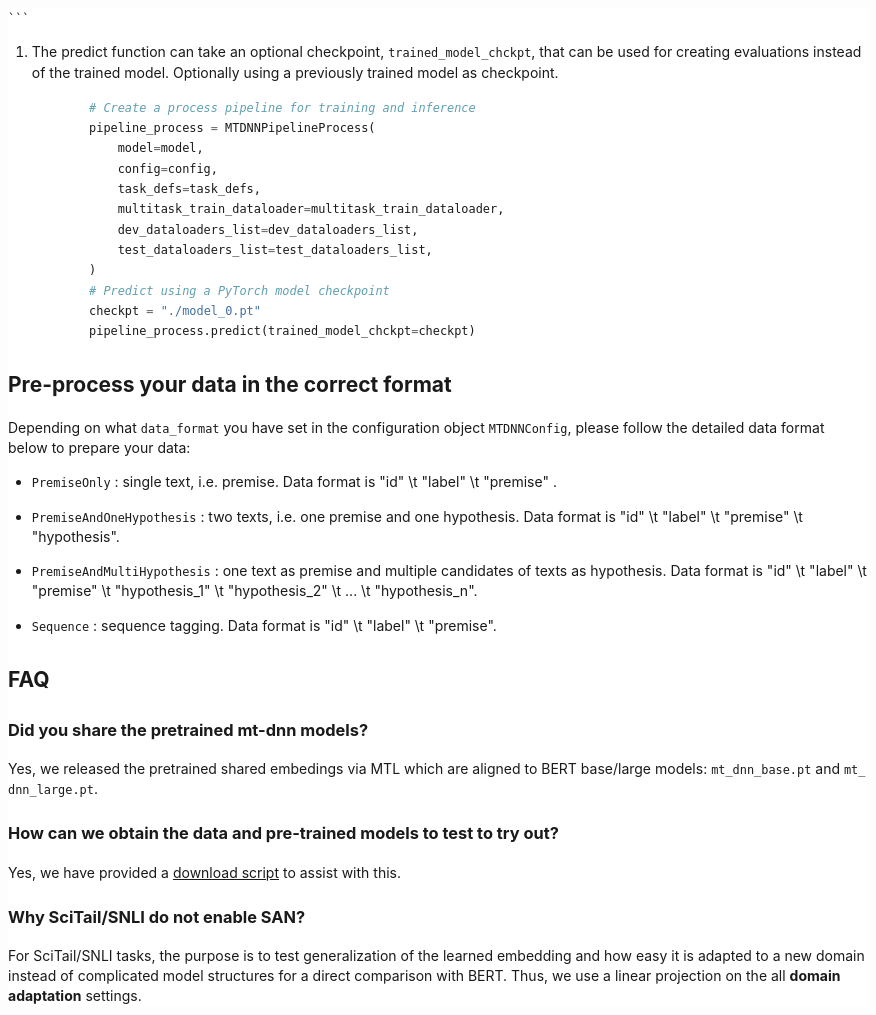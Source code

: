     ```


1. The predict function can take an optional checkpoint, `trained_model_chckpt`, that can be used for creating evaluations instead of the trained model. Optionally using a previously trained model as checkpoint.  

    ```Python
            # Create a process pipeline for training and inference
            pipeline_process = MTDNNPipelineProcess(
                model=model,
                config=config,
                task_defs=task_defs,
                multitask_train_dataloader=multitask_train_dataloader,
                dev_dataloaders_list=dev_dataloaders_list,
                test_dataloaders_list=test_dataloaders_list,
            )
            # Predict using a PyTorch model checkpoint
            checkpt = "./model_0.pt"
            pipeline_process.predict(trained_model_chckpt=checkpt)

    ```

## Pre-process your data in the correct format  
Depending on what `data_format` you have set in the configuration object `MTDNNConfig`, please follow the detailed data format below to prepare your data:

- `PremiseOnly` : single text, i.e. premise. Data format is "id" \t "label" \t "premise" .  

- `PremiseAndOneHypothesis` : two texts, i.e. one premise and one hypothesis. Data format is "id" \t "label" \t "premise" \t "hypothesis".  

- `PremiseAndMultiHypothesis` : one text as premise and multiple candidates of texts as hypothesis. Data format is "id" \t "label" \t "premise" \t "hypothesis_1" \t "hypothesis_2" \t ... \t "hypothesis_n".  

- `Sequence` : sequence tagging. Data format is "id" \t "label" \t "premise".


## FAQ

### Did you share the pretrained mt-dnn models?
Yes, we released the pretrained shared embedings via MTL which are aligned to BERT base/large models: ```mt_dnn_base.pt``` and ```mt_dnn_large.pt```. </br>

### How can we obtain the data and pre-trained models to test to try out?
Yes, we have provided a [download script](./scripts/download.sh) to assist with this.  

### Why SciTail/SNLI do not enable SAN?
For SciTail/SNLI tasks, the purpose is to test generalization of the learned embedding and how easy it is adapted to a new domain instead of complicated model structures for a direct comparison with BERT. Thus, we use a linear projection on the all **domain adaptation** settings.
